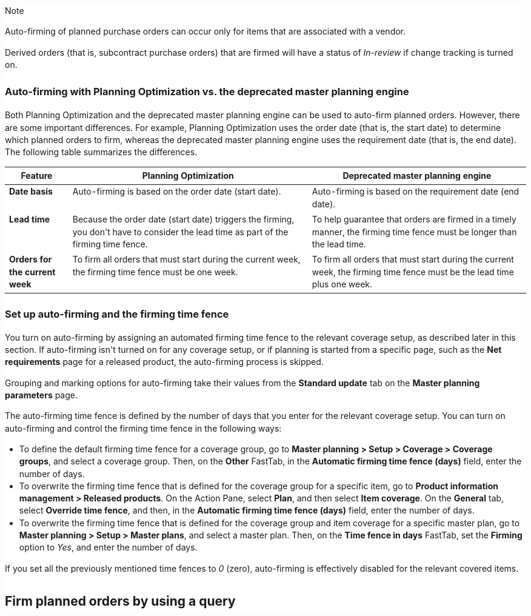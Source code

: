 > [!NOTE]
> Auto-firming of planned purchase orders can occur only for items that are associated with a vendor.
>
> Derived orders (that is, subcontract purchase orders) that are firmed will have a status of *In-review* if change tracking is turned on.

### Auto-firming with Planning Optimization vs. the deprecated master planning engine

Both Planning Optimization and the deprecated master planning engine can be used to auto-firm planned orders. However, there are some important differences. For example, Planning Optimization uses the order date (that is, the start date) to determine which planned orders to firm, whereas the deprecated master planning engine uses the requirement date (that is, the end date). The following table summarizes the differences.

| Feature | Planning Optimization | Deprecated master planning engine |
|---|---|---|
| **Date basis** | Auto-firming is based on the order date (start date). | Auto-firming is based on the requirement date (end date). |
| **Lead time** | Because the order date (start date) triggers the firming, you don't have to consider the lead time as part of the firming time fence. | To help guarantee that orders are firmed in a timely manner, the firming time fence must be longer than the lead time. |
| **Orders for the current week** | To firm all orders that must start during the current week, the firming time fence must be one week. | To firm all orders that must start during the current week, the firming time fence must be the lead time plus one week. |

### Set up auto-firming and the firming time fence

You turn on auto-firming by assigning an automated firming time fence to the relevant coverage setup, as described later in this section. If auto-firming isn't turned on for any coverage setup, or if planning is started from a specific page, such as the **Net requirements** page for a released product, the auto-firming process is skipped.

Grouping and marking options for auto-firming take their values from the **Standard update** tab on the **Master planning parameters** page.

The auto-firming time fence is defined by the number of days that you enter for the relevant coverage setup. You can turn on auto-firming and control the firming time fence in the following ways:

- To define the default firming time fence for a coverage group, go to **Master planning \> Setup \> Coverage \> Coverage groups**, and select a coverage group. Then, on the **Other** FastTab, in the **Automatic firming time fence (days)** field, enter the number of days.
- To overwrite the firming time fence that is defined for the coverage group for a specific item, go to **Product information management \> Released products**. On the Action Pane, select **Plan**, and then select **Item coverage**. On the **General** tab, select **Override time fence**, and then, in the **Automatic firming time fence (days)** field, enter the number of days.
- To overwrite the firming time fence that is defined for the coverage group and item coverage for a specific master plan, go to **Master planning \> Setup \> Master plans**, and select a master plan. Then, on the **Time fence in days** FastTab, set the **Firming** option to *Yes*, and enter the number of days.

If you set all the previously mentioned time fences to *0* (zero), auto-firming is effectively disabled for the relevant covered items.

## Firm planned orders by using a query

